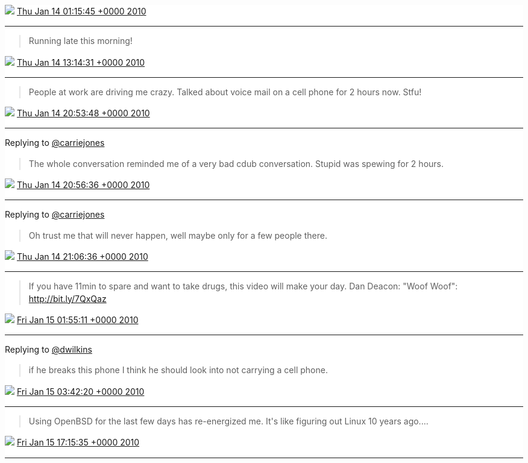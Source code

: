 <img src="media/tweet.ico" width="12" /> [Thu Jan 14 01:15:45 +0000 2010](https://twitter.com/nhudson/status/7729803124)

----

> Running late this morning!

<img src="media/tweet.ico" width="12" /> [Thu Jan 14 13:14:31 +0000 2010](https://twitter.com/nhudson/status/7747138947)

----

> People at work are driving me crazy. Talked about voice mail on a cell phone for 2 hours now. Stfu!

<img src="media/tweet.ico" width="12" /> [Thu Jan 14 20:53:48 +0000 2010](https://twitter.com/nhudson/status/7761043544)

----

Replying to [@carriejones](https://twitter.com/carriejones/status/7761065889)

> The whole conversation reminded me of a very bad cdub conversation.  Stupid was spewing for 2 hours.

<img src="media/tweet.ico" width="12" /> [Thu Jan 14 20:56:36 +0000 2010](https://twitter.com/nhudson/status/7761127761)

----

Replying to [@carriejones](https://twitter.com/carriejones/status/7761160922)

> Oh trust me that will never happen, well maybe only for a few people there.

<img src="media/tweet.ico" width="12" /> [Thu Jan 14 21:06:36 +0000 2010](https://twitter.com/nhudson/status/7761436431)

----

> If you have 11min to spare and want to take drugs, this video will make your day. Dan Deacon: "Woof Woof": http://bit.ly/7QxQaz

<img src="media/tweet.ico" width="12" /> [Fri Jan 15 01:55:11 +0000 2010](https://twitter.com/nhudson/status/7770661577)

----

Replying to [@dwilkins](https://twitter.com/dwilkins/status/7774114545)

> if he breaks this phone I think he should look into not carrying a cell phone.

<img src="media/tweet.ico" width="12" /> [Fri Jan 15 03:42:20 +0000 2010](https://twitter.com/nhudson/status/7774235353)

----

> Using OpenBSD for the last few days has re-energized me.  It's like figuring out Linux 10 years ago....

<img src="media/tweet.ico" width="12" /> [Fri Jan 15 17:15:35 +0000 2010](https://twitter.com/nhudson/status/7794615170)

----
